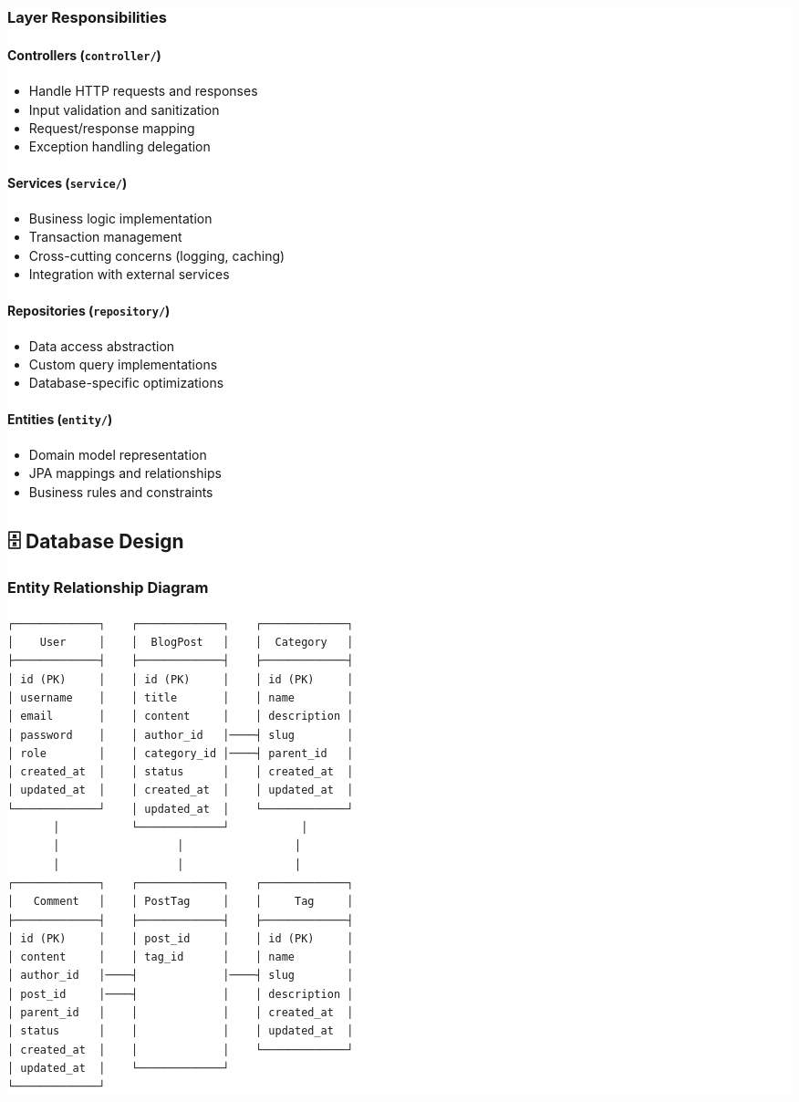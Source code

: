 ### Layer Responsibilities

#### Controllers (`controller/`)
- Handle HTTP requests and responses
- Input validation and sanitization
- Request/response mapping
- Exception handling delegation

#### Services (`service/`)
- Business logic implementation
- Transaction management
- Cross-cutting concerns (logging, caching)
- Integration with external services

#### Repositories (`repository/`)
- Data access abstraction
- Custom query implementations
- Database-specific optimizations

#### Entities (`entity/`)
- Domain model representation
- JPA mappings and relationships
- Business rules and constraints

## 🗄 Database Design

### Entity Relationship Diagram
```
┌─────────────┐    ┌─────────────┐    ┌─────────────┐
│    User     │    │  BlogPost   │    │  Category   │
├─────────────┤    ├─────────────┤    ├─────────────┤
│ id (PK)     │    │ id (PK)     │    │ id (PK)     │
│ username    │    │ title       │    │ name        │
│ email       │    │ content     │    │ description │
│ password    │    │ author_id   │────┤ slug        │
│ role        │    │ category_id │────┤ parent_id   │
│ created_at  │    │ status      │    │ created_at  │
│ updated_at  │    │ created_at  │    │ updated_at  │
└─────────────┘    │ updated_at  │    └─────────────┘
       │           └─────────────┘           │
       │                  │                 │
       │                  │                 │
┌─────────────┐    ┌─────────────┐    ┌─────────────┐
│   Comment   │    │ PostTag     │    │     Tag     │
├─────────────┤    ├─────────────┤    ├─────────────┤
│ id (PK)     │    │ post_id     │    │ id (PK)     │
│ content     │    │ tag_id      │    │ name        │
│ author_id   │────┤             │────┤ slug        │
│ post_id     │────┤             │    │ description │
│ parent_id   │    │             │    │ created_at  │
│ status      │    │             │    │ updated_at  │
│ created_at  │    │             │    └─────────────┘
│ updated_at  │    └─────────────┘
└─────────────┘
```
